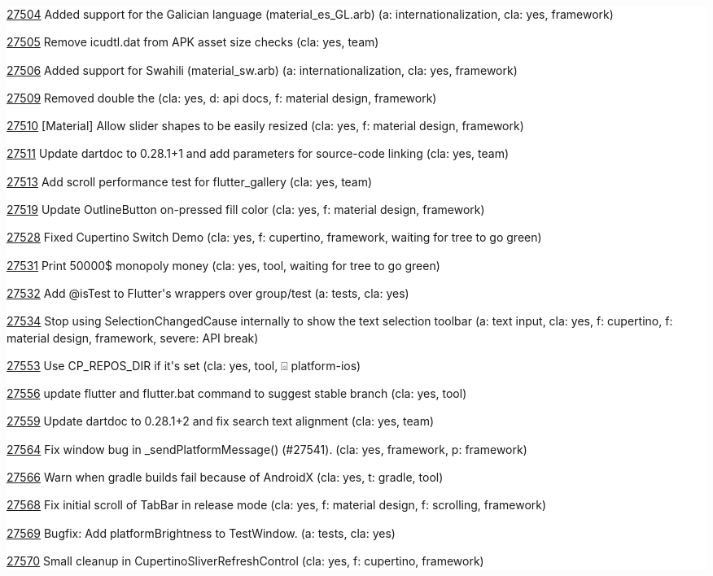 [27504](https://github.com/flutter/flutter/pull/27504) Added support for the Galician language (material_es_GL.arb) (a: internationalization, cla: yes, framework)

[27505](https://github.com/flutter/flutter/pull/27505) Remove icudtl.dat from APK asset size checks (cla: yes, team)

[27506](https://github.com/flutter/flutter/pull/27506) Added support for Swahili (material_sw.arb) (a: internationalization, cla: yes, framework)

[27509](https://github.com/flutter/flutter/pull/27509) Removed double the (cla: yes, d: api docs, f: material design, framework)

[27510](https://github.com/flutter/flutter/pull/27510) [Material] Allow slider shapes to be easily resized (cla: yes, f: material design, framework)

[27511](https://github.com/flutter/flutter/pull/27511) Update dartdoc to 0.28.1+1 and add parameters for source-code linking (cla: yes, team)

[27513](https://github.com/flutter/flutter/pull/27513) Add scroll performance test for flutter_gallery (cla: yes, team)

[27519](https://github.com/flutter/flutter/pull/27519) Update OutlineButton on-pressed fill color (cla: yes, f: material design, framework)

[27528](https://github.com/flutter/flutter/pull/27528) Fixed Cupertino Switch Demo (cla: yes, f: cupertino, framework, waiting for tree to go green)

[27531](https://github.com/flutter/flutter/pull/27531) Print 50000$ monopoly money (cla: yes, tool, waiting for tree to go green)

[27532](https://github.com/flutter/flutter/pull/27532) Add @isTest to Flutter's wrappers over group/test (a: tests, cla: yes)

[27534](https://github.com/flutter/flutter/pull/27534) Stop using SelectionChangedCause internally to show the text selection toolbar (a: text input, cla: yes, f: cupertino, f: material design, framework, severe: API break)

[27553](https://github.com/flutter/flutter/pull/27553) Use CP_REPOS_DIR if it's set (cla: yes, tool, ⌺‬ platform-ios)

[27556](https://github.com/flutter/flutter/pull/27556) update flutter and flutter.bat command to suggest stable branch (cla: yes, tool)

[27559](https://github.com/flutter/flutter/pull/27559) Update dartdoc to 0.28.1+2 and fix search text alignment (cla: yes, team)

[27564](https://github.com/flutter/flutter/pull/27564) Fix window bug in _sendPlatformMessage() (#27541). (cla: yes, framework, p: framework)

[27566](https://github.com/flutter/flutter/pull/27566) Warn when gradle builds fail because of AndroidX (cla: yes, t: gradle, tool)

[27568](https://github.com/flutter/flutter/pull/27568) Fix initial scroll of TabBar in release mode (cla: yes, f: material design, f: scrolling, framework)

[27569](https://github.com/flutter/flutter/pull/27569) Bugfix: Add platformBrightness to TestWindow. (a: tests, cla: yes)

[27570](https://github.com/flutter/flutter/pull/27570) Small cleanup in CupertinoSliverRefreshControl (cla: yes, f: cupertino, framework)
